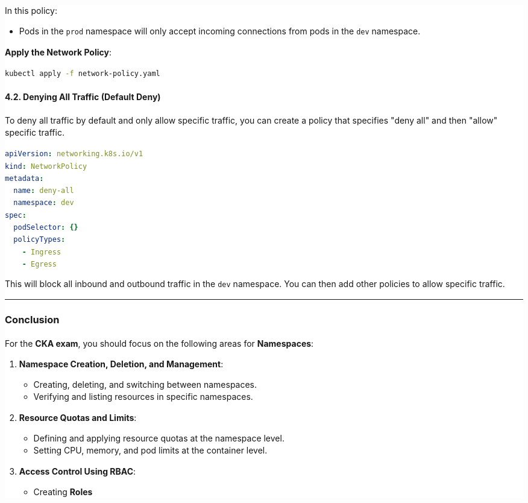 In this policy:

* Pods in the `prod` namespace will only accept incoming connections from pods in the `dev` namespace.

**Apply the Network Policy**:

```bash
kubectl apply -f network-policy.yaml
```

#### **4.2. Denying All Traffic (Default Deny)**

To deny all traffic by default and only allow specific traffic, you can create a policy that specifies "deny all" and then "allow" specific traffic.

```yaml
apiVersion: networking.k8s.io/v1
kind: NetworkPolicy
metadata:
  name: deny-all
  namespace: dev
spec:
  podSelector: {}
  policyTypes:
    - Ingress
    - Egress
```

This will block all inbound and outbound traffic in the `dev` namespace. You can then add other policies to allow specific traffic.

---

### **Conclusion**

For the **CKA exam**, you should focus on the following areas for **Namespaces**:

1. **Namespace Creation, Deletion, and Management**:

   * Creating, deleting, and switching between namespaces.
   * Verifying and listing resources in specific namespaces.

2. **Resource Quotas and Limits**:

   * Defining and applying resource quotas at the namespace level.
   * Setting CPU, memory, and pod limits at the container level.

3. **Access Control Using RBAC**:

   * Creating **Roles**
